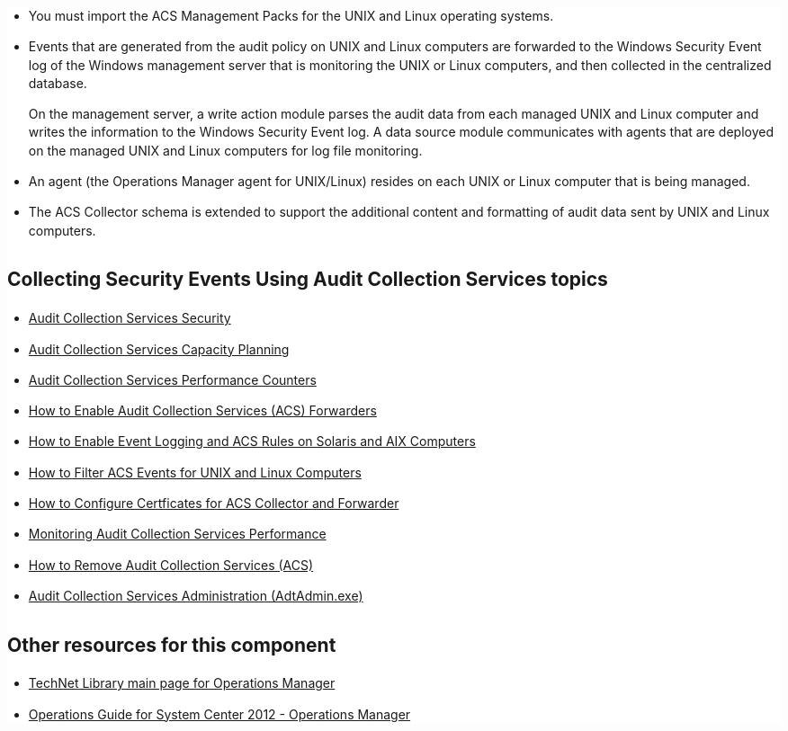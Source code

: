 -   You must import the ACS Management Packs for the UNIX and Linux operating systems.  
  
-   Events that are generated from the audit policy on UNIX and Linux computers are forwarded to the Windows Security Event log of the Windows management server that is monitoring the UNIX or Linux computers, and then collected in the centralized database.  
  
    On the management server, a write action module parses the audit data from each managed UNIX and Linux computer and writes the information to the Windows Security Event log. A data source module communicates with agents that are deployed on the managed UNIX and Linux computers for log file monitoring.  
  
-   An agent \(the Operations Manager agent for UNIX\/Linux\) resides on each UNIX or Linux computer that is being managed.  
  
-   The ACS Collector schema is extended to support the additional content and formatting of audit data sent by UNIX and Linux computers.  
  
## <a name="bkmk_collectingsecurityeventsusingauditcollectionservicestopics"></a>Collecting Security Events Using Audit Collection Services topics  
  
-   [Audit Collection Services Security](../../om/manage/Audit-Collection-Services-Security.md)  
  
-   [Audit Collection Services Capacity Planning](../../om/manage/Audit-Collection-Services-Capacity-Planning.md)  
  
-   [Audit Collection Services Performance Counters](../../om/manage/Audit-Collection-Services-Performance-Counters.md)  
  
-   [How to Enable Audit Collection Services &#40;ACS&#41; Forwarders](../../om/manage/How-to-Enable-Audit-Collection-Services--ACS--Forwarders.md)  
  
-   [How to Enable Event Logging and ACS Rules on Solaris and AIX Computers](../../om/manage/How-to-Enable-Event-Logging-and-ACS-Rules-on-Solaris-and-AIX-Computers.md)  
  
-   [How to Filter ACS Events for UNIX and Linux Computers](../../om/manage/How-to-Filter-ACS-Events-for-UNIX-and-Linux-Computers.md)  
  
-   [How to Configure Certficates for ACS Collector and Forwarder](../../om/manage/How-to-Configure-Certficates-for-ACS-Collector-and-Forwarder.md)  
  
-   [Monitoring Audit Collection Services Performance](../../om/manage/Monitoring-Audit-Collection-Services-Performance.md)  
  
-   [How to Remove Audit Collection Services &#40;ACS&#41;](../../om/manage/How-to-Remove-Audit-Collection-Services--ACS-.md)  
  
-   [Audit Collection Services Administration &#40;AdtAdmin.exe&#41;](../../om/manage/Audit-Collection-Services-Administration--AdtAdmin.exe-.md)  
  
## Other resources for this component  
  
-   [TechNet Library main page for Operations Manager](http://go.microsoft.com/fwlink/p/?LinkId=223634)  
  
-   [Operations Guide for System Center 2012 - Operations Manager](../../om/manage/Operations-Guide-for-System-Center-2012---Operations-Manager.md)  
  